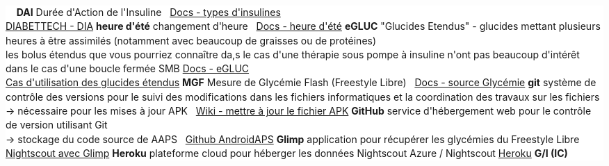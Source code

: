  <td>&nbsp;</td>
 <td>&nbsp;</td>
</tr>
<tr>
 <td><strong>DAI</strong></td>
 <td>Durée d'Action de l'Insuline</td>
 <td>&nbsp;</td>
 <td><a href="../Configuration/Config-Builder.html#insuline">Docs - types d'insulines</a><br><a href="http://www.diabettech.com/insulin/why-we-are-regularly-wrong-in-the-duration-of-insulin-action-dia-times-we-use-and-why-it-matters/">DIABETTECH - DIA</a></td>
</tr>
<tr>
 <td><strong>heure d'été</strong></td>
 <td>changement d'heure</td>
 <td>&nbsp;</td>
 <td><a href="../Usage/Timezone-traveling.html#changements-d-heure">Docs - heure d'été</a></td>
</tr>
<tr>
 <td><strong>eGLUC</strong></td>
 <td>"Glucides Etendus" - glucides mettant plusieurs heures à être assimilés (notamment avec beaucoup de graisses ou de protéines)<br>les bolus étendus que vous pourriez connaître da,s le cas d'une thérapie sous pompe à insuline n'ont pas beaucoup d'intérêt dans le cas d'une boucle fermée</td>
 <td>SMB</td>
 <td><a href="../Usage/Extended-Carbs.html#glucides-etendus-eglucides">Docs - eGLUC</a><br><a href="https://adriansloop.blogspot.co.at/2018/04/page-margin-0.html">Cas d'utilisation des glucides étendus</a></td>
</tr>
<tr>
 <td><strong>MGF</strong></td>
 <td>Mesure de Glycémie Flash (Freestyle Libre)</td>
 <td>&nbsp;</td>
 <td><a href="../Configuration/BG-Source.html?highlight=Libre%201#source-gly">Docs - source Glycémie</a></td>
</tr>
<tr>
 <td><strong>git</strong></td>
 <td>système de contrôle des versions pour le suivi des modifications dans les fichiers informatiques et la coordination des travaux sur les fichiers <br>-> nécessaire pour les mises à jour APK</td>
 <td>&nbsp;</td>
 <td><a href="../Installing-AndroidAPS/Update-to-new-version.html#mise-a-jour-vers-une-nouvelle-version-ou-une-branche">Wiki - mettre à jour le fichier APK</a></td>
</tr>
<tr>
 <td><strong>GitHub</strong></td>
 <td>service d'hébergement web pour le contrôle de version utilisant Git<br>-> stockage du code source de AAPS</td>
 <td>&nbsp;</td>
 <td><a href="https://github.com/nightscout/AndroidAPS">Github AndroidAPS</a></td>
</tr>
<tr>
 <td><strong>Glimp</strong></td>
 <td>application pour récupérer les glycémies du Freestyle Libre</td>
 <td>&nbsp;</td>
 <td><a href="http://www.nightscout.info/wiki/welcome/nightscout-for-libre">Nightscout avec Glimp</a> </td>
</tr>
<tr>
 <td><strong>Heroku</strong></td>
 <td>plateforme cloud pour héberger les données Nightscout</td>
 <td>Azure / Nightscout</td>
 <td><a href="https://www.heroku.com">Heroku</a></td>
</tr>
<tr>
 <td><strong>G/I (IC)</strong></td>